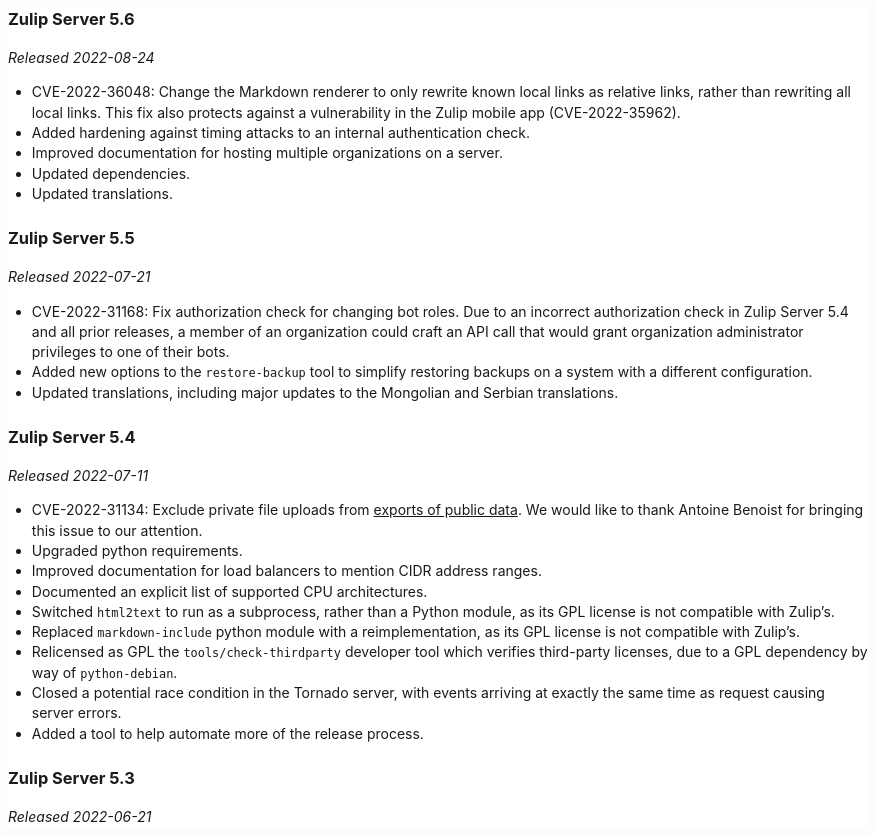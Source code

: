 ### Zulip Server 5.6

_Released 2022-08-24_

- CVE-2022-36048: Change the Markdown renderer to only rewrite known
  local links as relative links, rather than rewriting all local
  links. This fix also protects against a vulnerability in the Zulip
  mobile app (CVE-2022-35962).
- Added hardening against timing attacks to an internal authentication check.
- Improved documentation for hosting multiple organizations on a server.
- Updated dependencies.
- Updated translations.

### Zulip Server 5.5

_Released 2022-07-21_

- CVE-2022-31168: Fix authorization check for changing bot roles. Due
  to an incorrect authorization check in Zulip Server 5.4 and all prior
  releases, a member of an organization could craft an API call that
  would grant organization administrator privileges to one of their bots.
- Added new options to the `restore-backup` tool to simplify restoring
  backups on a system with a different configuration.
- Updated translations, including major updates to the Mongolian and
  Serbian translations.

### Zulip Server 5.4

_Released 2022-07-11_

- CVE-2022-31134: Exclude private file uploads from [exports of public
  data](https://zulip.com/help/export-your-organization#export-for-migrating-to-zulip-cloud-or-a-self-hosted-server).
  We would like to thank Antoine Benoist for bringing this issue to our attention.
- Upgraded python requirements.
- Improved documentation for load balancers to mention CIDR address
  ranges.
- Documented an explicit list of supported CPU architectures.
- Switched `html2text` to run as a subprocess, rather than a Python
  module, as its GPL license is not compatible with Zulip’s.
- Replaced `markdown-include` python module with a reimplementation,
  as its GPL license is not compatible with Zulip’s.
- Relicensed as GPL the `tools/check-thirdparty` developer tool which
  verifies third-party licenses, due to a GPL dependency by way of
  `python-debian`.
- Closed a potential race condition in the Tornado server, with events
  arriving at exactly the same time as request causing server errors.
- Added a tool to help automate more of the release process.

### Zulip Server 5.3

_Released 2022-06-21_
